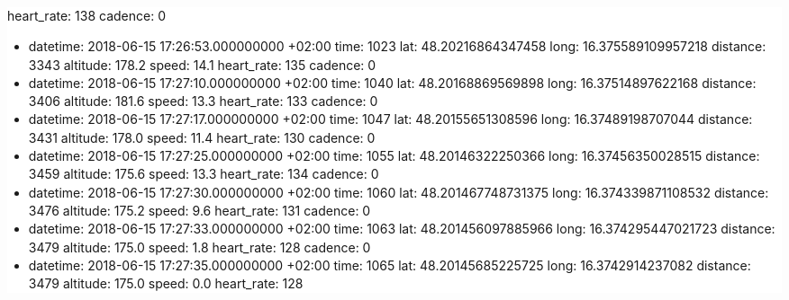   heart_rate: 138
  cadence: 0
- datetime: 2018-06-15 17:26:53.000000000 +02:00
  time: 1023
  lat: 48.20216864347458
  long: 16.375589109957218
  distance: 3343
  altitude: 178.2
  speed: 14.1
  heart_rate: 135
  cadence: 0
- datetime: 2018-06-15 17:27:10.000000000 +02:00
  time: 1040
  lat: 48.20168869569898
  long: 16.37514897622168
  distance: 3406
  altitude: 181.6
  speed: 13.3
  heart_rate: 133
  cadence: 0
- datetime: 2018-06-15 17:27:17.000000000 +02:00
  time: 1047
  lat: 48.20155651308596
  long: 16.37489198707044
  distance: 3431
  altitude: 178.0
  speed: 11.4
  heart_rate: 130
  cadence: 0
- datetime: 2018-06-15 17:27:25.000000000 +02:00
  time: 1055
  lat: 48.20146322250366
  long: 16.37456350028515
  distance: 3459
  altitude: 175.6
  speed: 13.3
  heart_rate: 134
  cadence: 0
- datetime: 2018-06-15 17:27:30.000000000 +02:00
  time: 1060
  lat: 48.201467748731375
  long: 16.374339871108532
  distance: 3476
  altitude: 175.2
  speed: 9.6
  heart_rate: 131
  cadence: 0
- datetime: 2018-06-15 17:27:33.000000000 +02:00
  time: 1063
  lat: 48.201456097885966
  long: 16.374295447021723
  distance: 3479
  altitude: 175.0
  speed: 1.8
  heart_rate: 128
  cadence: 0
- datetime: 2018-06-15 17:27:35.000000000 +02:00
  time: 1065
  lat: 48.20145685225725
  long: 16.3742914237082
  distance: 3479
  altitude: 175.0
  speed: 0.0
  heart_rate: 128